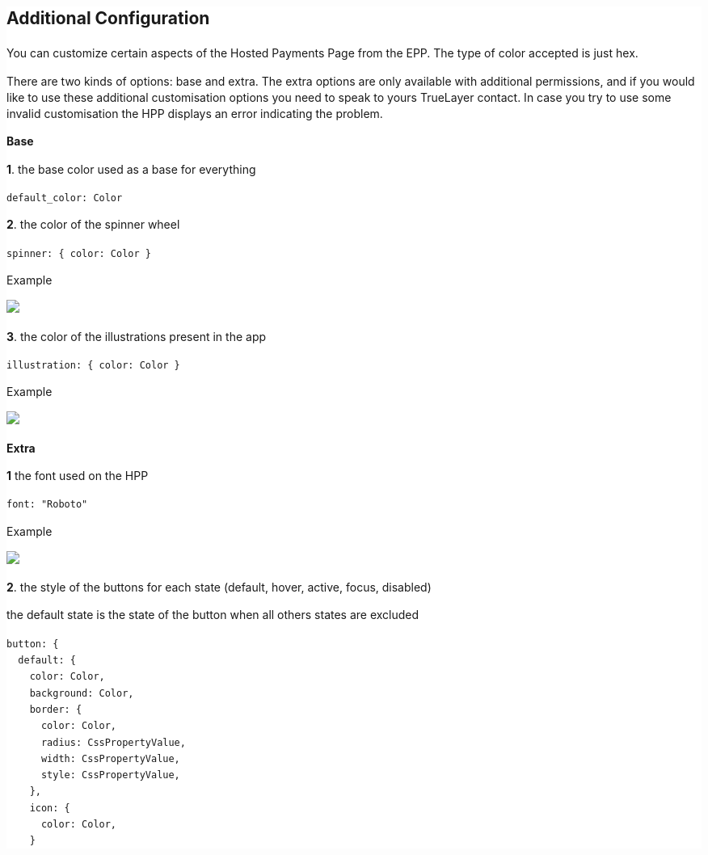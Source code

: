 ```typescript
```

## Additional Configuration

You can customize certain aspects of the Hosted Payments Page from the EPP. The
type of color accepted is just hex.

There are two kinds of options: base and extra. The extra options are only
available with additional permissions, and if you would like to use these
additional customisation options you need to speak to yours TrueLayer contact.
In case you try to use some invalid customisation the HPP displays an error
indicating the problem.

**Base**

**1**. the base color used as a base for everything

```
default_color: Color
```

**2**. the color of the spinner wheel

```
spinner: { color: Color }
```

Example

<img src="https://truelayer-web-sdk.pages.dev/img/spinner.png" width="200">

**3**. the color of the illustrations present in the app

```
illustration: { color: Color }
```

Example

<img src="https://truelayer-web-sdk.pages.dev/img/illustration.png" width="200">

**Extra**

**1** the font used on the HPP

```
font: "Roboto"
```

Example

<img src="https://truelayer-web-sdk.pages.dev/img/font.png" width="400">

**2**. the style of the buttons for each state (default, hover, active, focus,
disabled)

the default state is the state of the button when all others states are excluded

```
button: {
  default: {
    color: Color,
    background: Color,
    border: {
      color: Color,
      radius: CssPropertyValue,
      width: CssPropertyValue,
      style: CssPropertyValue,
    },
    icon: {
      color: Color,
    }
```
